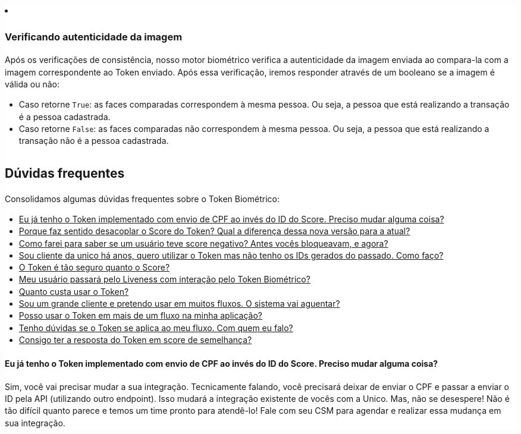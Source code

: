 
</li>

<li>

### Verificando autenticidade da imagem

Após os verificações de consistência, nosso motor biométrico verifica a autenticidade da imagem enviada ao compara-la com a imagem correspondente ao Token enviado. Após essa verificação, iremos responder através de um booleano se a imagem é válida ou não:

- Caso retorne `True`: as faces comparadas correspondem à mesma pessoa. Ou seja, a pessoa que está realizando a transação é a pessoa cadastrada.
- Caso retorne `False`: as faces comparadas não correspondem à mesma pessoa. Ou seja, a pessoa que está realizando a transação não é a pessoa cadastrada.

</li>

</ol>

</Steps>

## Dúvidas frequentes

Consolidamos algumas dúvidas frequentes sobre o Token Biométrico:

- [Eu já tenho o Token implementado com envio de CPF ao invés do ID do Score. Preciso mudar alguma coisa?](#eu-j%C3%A1-tenho-o-token-implementado-com-envio-de-cpf-ao-inv%C3%A9s-do-id-do-score-preciso-mudar-alguma-coisa)
- [Porque faz sentido desacoplar o Score do Token? Qual a diferença dessa nova versão para a atual?](#porque-faz-sentido-desacoplar-o-score-do-token-qual-a-diferen%C3%A7a-dessa-nova-vers%C3%A3o-para-a-atual)
- [Como farei para saber se um usuário teve score negativo? Antes vocês bloqueavam, e agora?](#como-farei-para-saber-se-um-usu%C3%A1rio-teve-score-negativo-antes-voc%C3%AAs-bloqueavam-e-agora)
- [Sou cliente da unico há anos, quero utilizar o Token mas não tenho os IDs gerados do passado. Como faço?](#sou-cliente-da-unico-h%C3%A1-anos-quero-utilizar-o-token-mas-n%C3%A3o-tenho-os-ids-gerados-do-passado-como-fa%C3%A7o)
- [O Token é tão seguro quanto o Score?](#o-token-%C3%A9-t%C3%A3o-seguro-quanto-o-score)
- [Meu usuário passará pelo Liveness com interação pelo Token Biométrico?](#meu-usu%C3%A1rio-passar%C3%A1-pelo-liveness-com-intera%C3%A7%C3%A3o-pelo-token-biom%C3%A9trico)
- [Quanto custa usar o Token?](#quanto-custa-usar-o-token)
- [Sou um grande cliente e pretendo usar em muitos fluxos. O sistema vai aguentar?](#sou-um-grande-cliente-e-pretendo-usar-em-muitos-fluxos-o-sistema-vai-aguentar)
- [Posso usar o Token em mais de um fluxo na minha aplicação?](#posso-usar-o-token-em-mais-de-um-fluxo-na-minha-aplica%C3%A7%C3%A3o)
- [Tenho dúvidas se o Token se aplica ao meu fluxo. Com quem eu falo?](#tenho-d%C3%BAvidas-se-o-token-se-aplica-ao-meu-fluxo-com-quem-eu-falo)
- [Consigo ter a resposta do Token em score de semelhança?](#consigo-ter-a-resposta-do-token-em-score-de-semelhan%C3%A7a)


#### Eu já tenho o Token implementado com envio de CPF ao invés do ID do Score. Preciso mudar alguma coisa?

Sim, você vai precisar mudar a sua integração. Tecnicamente falando, você precisará deixar de enviar o CPF e passar a enviar o ID pela API (utilizando outro endpoint). Isso mudará a integração existente de vocês com a Unico. Mas, não se desespere! Não é tão difícil quanto parece e temos um time pronto para atendê-lo! Fale com seu CSM para agendar e realizar essa mudança em sua integração.
